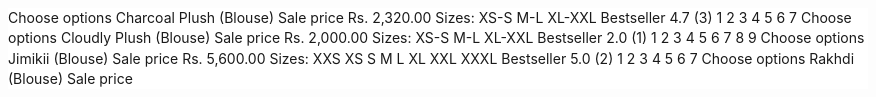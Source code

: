 Choose options
Charcoal Plush (Blouse)
Sale price
Rs. 2,320.00
Sizes:
XS-S
M-L
XL-XXL
Bestseller
4.7
(3)
1
2
3
4
5
6
7
Choose options
Cloudly Plush (Blouse)
Sale price
Rs. 2,000.00
Sizes:
XS-S
M-L
XL-XXL
Bestseller
2.0
(1)
1
2
3
4
5
6
7
8
9
Choose options
Jimikii (Blouse)
Sale price
Rs. 5,600.00
Sizes:
XXS
XS
S
M
L
XL
XXL
XXXL
Bestseller
5.0
(2)
1
2
3
4
5
6
7
Choose options
Rakhdi (Blouse)
Sale price